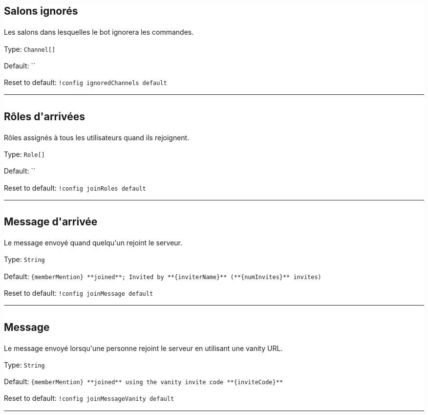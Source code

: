 
## Salons ignorés

Les salons dans lesquelles le bot ignorera les commandes.

Type: `Channel[]`

Default: ``

Reset to default:
`!config ignoredChannels default`

<a name=joinRoles></a>

---

## Rôles d'arrivées

Rôles assignés à tous les utilisateurs quand ils rejoignent.

Type: `Role[]`

Default: ``

Reset to default:
`!config joinRoles default`

<a name=joinMessage></a>

---

## Message d'arrivée

Le message envoyé quand quelqu'un rejoint le serveur.

Type: `String`

Default: `{memberMention} **joined**; Invited by **{inviterName}** (**{numInvites}** invites)`

Reset to default:
`!config joinMessage default`

<a name=joinMessageVanity></a>

---

## Message

Le message envoyé lorsqu'une personne rejoint le serveur en utilisant une vanity URL.

Type: `String`

Default: `{memberMention} **joined** using the vanity invite code **{inviteCode}**`

Reset to default:
`!config joinMessageVanity default`

<a name=joinMessageChannel></a>

---